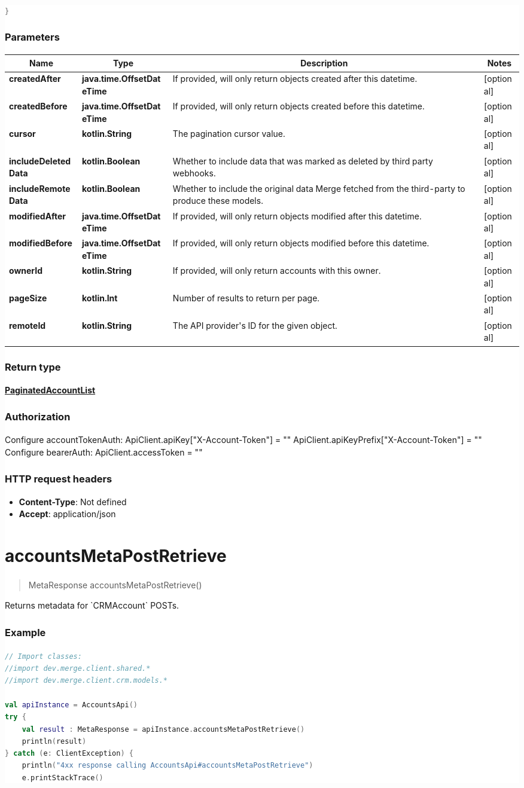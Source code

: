 ```kotlin
}
```

### Parameters

Name | Type | Description  | Notes
------------- | ------------- | ------------- | -------------
 **createdAfter** | **java.time.OffsetDateTime**| If provided, will only return objects created after this datetime. | [optional]
 **createdBefore** | **java.time.OffsetDateTime**| If provided, will only return objects created before this datetime. | [optional]
 **cursor** | **kotlin.String**| The pagination cursor value. | [optional]
 **includeDeletedData** | **kotlin.Boolean**| Whether to include data that was marked as deleted by third party webhooks. | [optional]
 **includeRemoteData** | **kotlin.Boolean**| Whether to include the original data Merge fetched from the third-party to produce these models. | [optional]
 **modifiedAfter** | **java.time.OffsetDateTime**| If provided, will only return objects modified after this datetime. | [optional]
 **modifiedBefore** | **java.time.OffsetDateTime**| If provided, will only return objects modified before this datetime. | [optional]
 **ownerId** | **kotlin.String**| If provided, will only return accounts with this owner. | [optional]
 **pageSize** | **kotlin.Int**| Number of results to return per page. | [optional]
 **remoteId** | **kotlin.String**| The API provider&#39;s ID for the given object. | [optional]

### Return type

[**PaginatedAccountList**](PaginatedAccountList.md)

### Authorization


Configure accountTokenAuth:
    ApiClient.apiKey["X-Account-Token"] = ""
    ApiClient.apiKeyPrefix["X-Account-Token"] = ""
Configure bearerAuth:
    ApiClient.accessToken = ""

### HTTP request headers

 - **Content-Type**: Not defined
 - **Accept**: application/json

<a name="accountsMetaPostRetrieve"></a>
# **accountsMetaPostRetrieve**
> MetaResponse accountsMetaPostRetrieve()



Returns metadata for &#x60;CRMAccount&#x60; POSTs.

### Example
```kotlin
// Import classes:
//import dev.merge.client.shared.*
//import dev.merge.client.crm.models.*

val apiInstance = AccountsApi()
try {
    val result : MetaResponse = apiInstance.accountsMetaPostRetrieve()
    println(result)
} catch (e: ClientException) {
    println("4xx response calling AccountsApi#accountsMetaPostRetrieve")
    e.printStackTrace()
```